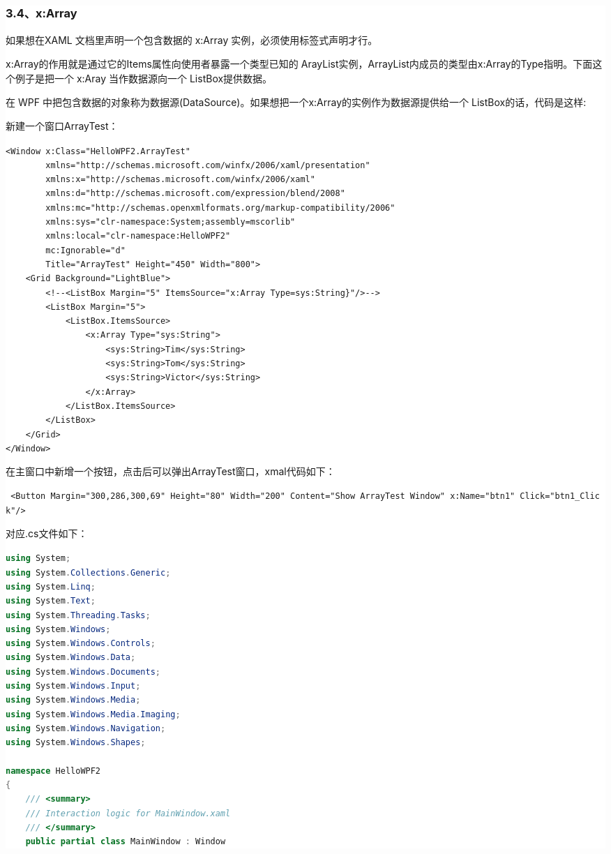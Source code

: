 ### 3.4、x:Array

如果想在XAML 文档里声明一个包含数据的 x:Array 实例，必须使用标签式声明才行。

x:Array的作用就是通过它的Items属性向使用者暴露一个类型已知的 ArayList实例，ArrayList内成员的类型由x:Array的Type指明。下面这个例子是把一个 x:Aray 当作数据源向一个 ListBox提供数据。

在 WPF 中把包含数据的对象称为数据源(DataSource)。如果想把一个x:Array的实例作为数据源提供给一个 ListBox的话，代码是这样:

新建一个窗口ArrayTest：

```xmal
<Window x:Class="HelloWPF2.ArrayTest"
        xmlns="http://schemas.microsoft.com/winfx/2006/xaml/presentation"
        xmlns:x="http://schemas.microsoft.com/winfx/2006/xaml"
        xmlns:d="http://schemas.microsoft.com/expression/blend/2008"
        xmlns:mc="http://schemas.openxmlformats.org/markup-compatibility/2006"
        xmlns:sys="clr-namespace:System;assembly=mscorlib"
        xmlns:local="clr-namespace:HelloWPF2"
        mc:Ignorable="d"
        Title="ArrayTest" Height="450" Width="800">
    <Grid Background="LightBlue">
        <!--<ListBox Margin="5" ItemsSource="x:Array Type=sys:String}"/>-->
        <ListBox Margin="5">
            <ListBox.ItemsSource>
                <x:Array Type="sys:String">
                    <sys:String>Tim</sys:String>
                    <sys:String>Tom</sys:String>
                    <sys:String>Victor</sys:String>
                </x:Array>
            </ListBox.ItemsSource>
        </ListBox>
    </Grid>
</Window>

```

在主窗口中新增一个按钮，点击后可以弹出ArrayTest窗口，xmal代码如下：

```xmal
 <Button Margin="300,286,300,69" Height="80" Width="200" Content="Show ArrayTest Window" x:Name="btn1" Click="btn1_Click"/>
```

对应.cs文件如下：

```C#
using System;
using System.Collections.Generic;
using System.Linq;
using System.Text;
using System.Threading.Tasks;
using System.Windows;
using System.Windows.Controls;
using System.Windows.Data;
using System.Windows.Documents;
using System.Windows.Input;
using System.Windows.Media;
using System.Windows.Media.Imaging;
using System.Windows.Navigation;
using System.Windows.Shapes;

namespace HelloWPF2
{
    /// <summary>
    /// Interaction logic for MainWindow.xaml
    /// </summary>
    public partial class MainWindow : Window
```